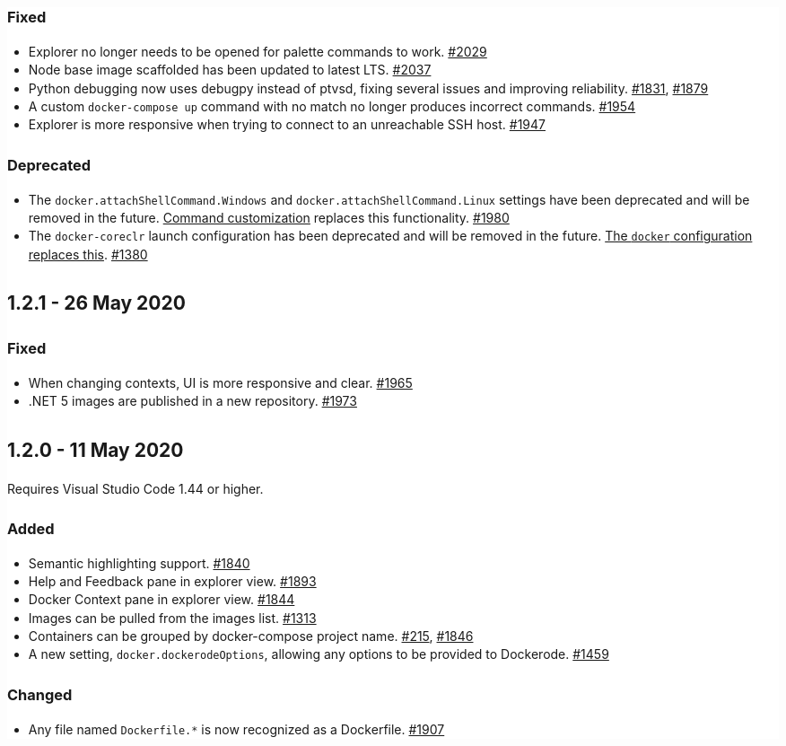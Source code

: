 ### Fixed
* Explorer no longer needs to be opened for palette commands to work. [#2029](https://github.com/microsoft/vscode-docker/issues/2029)
* Node base image scaffolded has been updated to latest LTS. [#2037](https://github.com/microsoft/vscode-docker/pull/2037)
* Python debugging now uses debugpy instead of ptvsd, fixing several issues and improving reliability. [#1831](https://github.com/microsoft/vscode-docker/issues/1831), [#1879](https://github.com/microsoft/vscode-docker/issues/1879)
* A custom `docker-compose up` command with no match no longer produces incorrect commands. [#1954](https://github.com/microsoft/vscode-docker/issues/1954)
* Explorer is more responsive when trying to connect to an unreachable SSH host. [#1947](https://github.com/microsoft/vscode-docker/issues/1947)

### Deprecated
* The `docker.attachShellCommand.Windows` and `docker.attachShellCommand.Linux` settings have been deprecated and will be removed in the future. [Command customization](https://code.visualstudio.com/docs/containers/reference#_command-customization) replaces this functionality. [#1980](https://github.com/microsoft/vscode-docker/issues/1980)
* The `docker-coreclr` launch configuration has been deprecated and will be removed in the future. [The `docker` configuration replaces this](https://code.visualstudio.com/docs/containers/debug-common). [#1380](https://github.com/microsoft/vscode-docker/issues/1380)

## 1.2.1 - 26 May 2020
### Fixed
* When changing contexts, UI is more responsive and clear. [#1965](https://github.com/microsoft/vscode-docker/issues/1965)
* .NET 5 images are published in a new repository. [#1973](https://github.com/microsoft/vscode-docker/issues/1973)

## 1.2.0 - 11 May 2020
Requires Visual Studio Code 1.44 or higher.

### Added
* Semantic highlighting support. [#1840](https://github.com/microsoft/vscode-docker/issues/1840)
* Help and Feedback pane in explorer view. [#1893](https://github.com/microsoft/vscode-docker/issues/1893)
* Docker Context pane in explorer view. [#1844](https://github.com/microsoft/vscode-docker/issues/1844)
* Images can be pulled from the images list. [#1313](https://github.com/microsoft/vscode-docker/issues/1313)
* Containers can be grouped by docker-compose project name. [#215](https://github.com/microsoft/vscode-docker/issues/215), [#1846](https://github.com/microsoft/vscode-docker/issues/1846)
* A new setting, `docker.dockerodeOptions`, allowing any options to be provided to Dockerode. [#1459](https://github.com/microsoft/vscode-docker/issues/1459)

### Changed
* Any file named `Dockerfile.*` is now recognized as a Dockerfile. [#1907](https://github.com/microsoft/vscode-docker/issues/1907)

